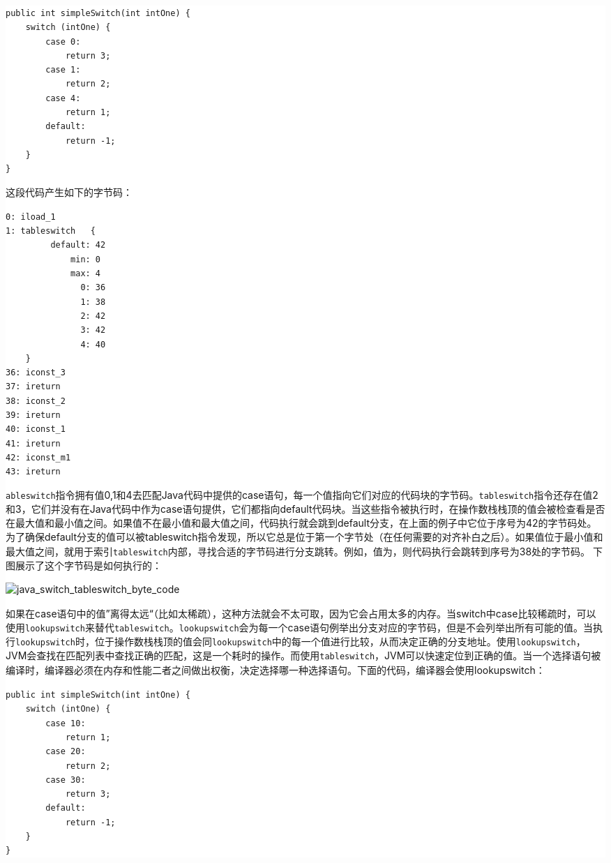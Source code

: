     public int simpleSwitch(int intOne) {
	    switch (intOne) {
	        case 0:
	            return 3;
	        case 1:
	            return 2;
	        case 4:
	            return 1;
	        default:
	            return -1;
	    }
	}

这段代码产生如下的字节码：

    0: iload_1
	1: tableswitch   {
	         default: 42
	             min: 0
	             max: 4
	               0: 36
	               1: 38
	               2: 42
	               3: 42
	               4: 40
	    }
	36: iconst_3
	37: ireturn
	38: iconst_2
	39: ireturn
	40: iconst_1
	41: ireturn
	42: iconst_m1
	43: ireturn

<code>ableswitch</code>指令拥有值0,1和4去匹配Java代码中提供的case语句，每一个值指向它们对应的代码块的字节码。<code>tableswitch</code>指令还存在值2和3，它们并没有在Java代码中作为case语句提供，它们都指向default代码块。当这些指令被执行时，在操作数栈栈顶的值会被检查看是否在最大值和最小值之间。如果值不在最小值和最大值之间，代码执行就会跳到default分支，在上面的例子中它位于序号为42的字节码处。为了确保default分支的值可以被tableswitch指令发现，所以它总是位于第一个字节处（在任何需要的对齐补白之后）。如果值位于最小值和最大值之间，就用于索引<code>tableswitch</code>内部，寻找合适的字节码进行分支跳转。例如，值为，则代码执行会跳转到序号为38处的字节码。
下图展示了这个字节码是如何执行的：

![java_switch_tableswitch_byte_code](http://blog.jamesdbloom.com/images_2013_11_17_17_56/java_switch_tableswitch_byte_code.png)

如果在case语句中的值”离得太远“（比如太稀疏），这种方法就会不太可取，因为它会占用太多的内存。当switch中case比较稀疏时，可以使用<code>lookupswitch</code>来替代<code>tableswitch</code>。<code>lookupswitch</code>会为每一个case语句例举出分支对应的字节码，但是不会列举出所有可能的值。当执行<code>lookupswitch</code>时，位于操作数栈栈顶的值会同<code>lookupswitch</code>中的每一个值进行比较，从而决定正确的分支地址。使用<code>lookupswitch</code>，JVM会查找在匹配列表中查找正确的匹配，这是一个耗时的操作。而使用<code>tableswitch</code>，JVM可以快速定位到正确的值。当一个选择语句被编译时，编译器必须在内存和性能二者之间做出权衡，决定选择哪一种选择语句。下面的代码，编译器会使用lookupswitch：

    public int simpleSwitch(int intOne) {
	    switch (intOne) {
	        case 10:
	            return 1;
	        case 20:
	            return 2;
	        case 30:
	            return 3;
	        default:
	            return -1;
	    }
	}
